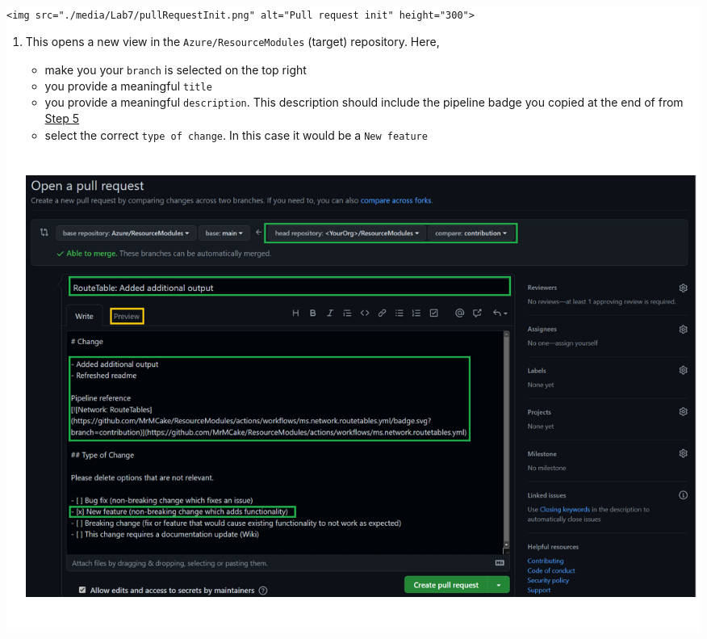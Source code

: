     <img src="./media/Lab7/pullRequestInit.png" alt="Pull request init" height="300">

1. This opens a new view in the `Azure/ResourceModules` (target) repository. Here,
    - make you your `branch` is selected on the top right
    - you provide a meaningful `title`
    - you provide a meaningful `description`. This description should include the pipeline badge you copied at the end of from [Step 5](#step-5---upload-your-changes-and-run-the-module-pipeline)
    - select the correct `type of change`. In this case it would be a `New feature`

    <img src="./media/Lab7/openPRRaw.png" alt="Pull request raw" height="600">
